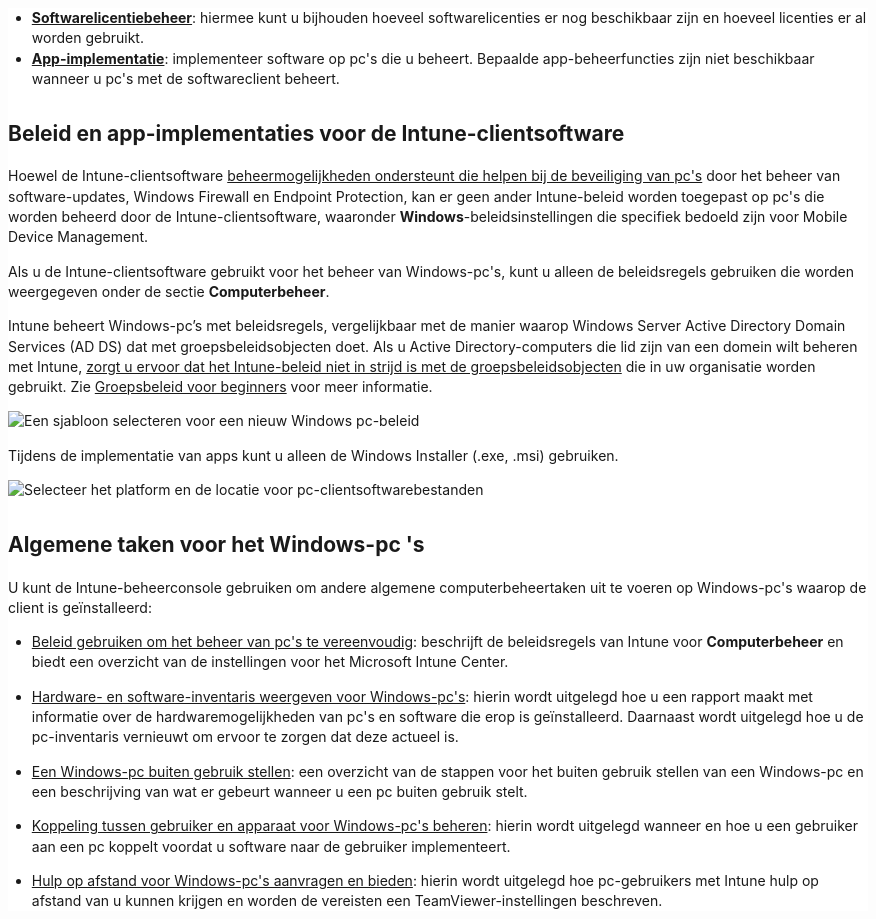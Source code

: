 -   **[Softwarelicentiebeheer](/intune-classic/deploy-use/manage-license-agreements-for-windows-pc-software-in-microsoft-intune)**: hiermee kunt u bijhouden hoeveel softwarelicenties er nog beschikbaar zijn en hoeveel licenties er al worden gebruikt.
-   **[App-implementatie](/intune-classic/deploy-use/add-apps-for-windows-pcs-in-microsoft-intune)**: implementeer software op pc's die u beheert. Bepaalde app-beheerfuncties zijn niet beschikbaar wanneer u pc's met de softwareclient beheert.



## <a name="policies-and-app-deployments-for-the-intune-software-client"></a>Beleid en app-implementaties voor de Intune-clientsoftware

Hoewel de Intune-clientsoftware [beheermogelijkheden ondersteunt die helpen bij de beveiliging van pc's](policies-to-protect-windows-pcs-in-microsoft-intune.md) door het beheer van software-updates, Windows Firewall en Endpoint Protection, kan er geen ander Intune-beleid worden toegepast op pc's die worden beheerd door de Intune-clientsoftware, waaronder **Windows**-beleidsinstellingen die specifiek bedoeld zijn voor Mobile Device Management.

Als u de Intune-clientsoftware gebruikt voor het beheer van Windows-pc's, kunt u alleen de beleidsregels gebruiken die worden weergegeven onder de sectie **Computerbeheer**.

Intune beheert Windows-pc’s met beleidsregels, vergelijkbaar met de manier waarop Windows Server Active Directory Domain Services (AD DS) dat met groepsbeleidsobjecten doet. Als u Active Directory-computers die lid zijn van een domein wilt beheren met Intune, [zorgt u ervoor dat het Intune-beleid niet in strijd is met de groepsbeleidsobjecten](/intune-classic/deploy-use/resolve-gpo-and-microsoft-intune-policy-conflicts) die in uw organisatie worden gebruikt. Zie [Groepsbeleid voor beginners](https://technet.microsoft.com/library/hh147307.aspx) voor meer informatie.

  ![Een sjabloon selecteren voor een nieuw Windows pc-beleid](../media/select-template-for-pc-policy.png)

Tijdens de implementatie van apps kunt u alleen de Windows Installer (.exe, .msi) gebruiken.

  ![Selecteer het platform en de locatie voor pc-clientsoftwarebestanden](../media/select-platform-of-software-files-for-pc-agent.png)

## <a name="common-tasks-for-windows-pcs"></a>Algemene taken voor het Windows-pc 's

U kunt de Intune-beheerconsole gebruiken om andere algemene computerbeheertaken uit te voeren op Windows-pc's waarop de client is geïnstalleerd:
- [Beleid gebruiken om het beheer van pc's te vereenvoudig](use-policies-to-simplify-windows-pc-management.md): beschrijft de beleidsregels van Intune voor **Computerbeheer** en biedt een overzicht van de instellingen voor het Microsoft Intune Center.

- [Hardware- en software-inventaris weergeven voor Windows-pc's](view-hardware-and-software-inventory-for-windows-pcs-in-microsoft-intune.md): hierin wordt uitgelegd hoe u een rapport maakt met informatie over de hardwaremogelijkheden van pc's en software die erop is geïnstalleerd. Daarnaast wordt uitgelegd hoe u de pc-inventaris vernieuwt om ervoor te zorgen dat deze actueel is.
- [Een Windows-pc buiten gebruik stellen](retire-a-windows-pc-with-microsoft-intune.md): een overzicht van de stappen voor het buiten gebruik stellen van een Windows-pc en een beschrijving van wat er gebeurt wanneer u een pc buiten gebruik stelt.
- [Koppeling tussen gebruiker en apparaat voor Windows-pc's beheren](manage-user-device-linking-for-windows-pcs-with-microsoft-intune.md): hierin wordt uitgelegd wanneer en hoe u een gebruiker aan een pc koppelt voordat u software naar de gebruiker implementeert.
- [Hulp op afstand voor Windows-pc's aanvragen en bieden](request-and-provide-remote-assistance-for-windows-pcs-in-microsoft-intune.md): hierin wordt uitgelegd hoe pc-gebruikers met Intune hulp op afstand van u kunnen krijgen en worden de vereisten een TeamViewer-instellingen beschreven.
